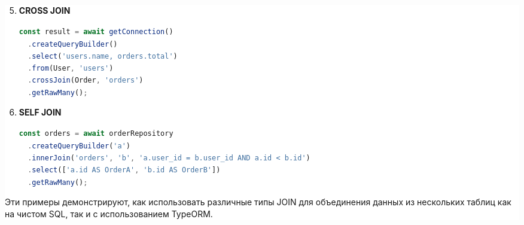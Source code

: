 5. **CROSS JOIN**

   ```typescript
   const result = await getConnection()
     .createQueryBuilder()
     .select('users.name, orders.total')
     .from(User, 'users')
     .crossJoin(Order, 'orders')
     .getRawMany();
   ```

6. **SELF JOIN**

   ```typescript
   const orders = await orderRepository
     .createQueryBuilder('a')
     .innerJoin('orders', 'b', 'a.user_id = b.user_id AND a.id < b.id')
     .select(['a.id AS OrderA', 'b.id AS OrderB'])
     .getRawMany();
   ```

Эти примеры демонстрируют, как использовать различные типы JOIN для объединения данных из нескольких таблиц как на чистом SQL, так и с использованием TypeORM.